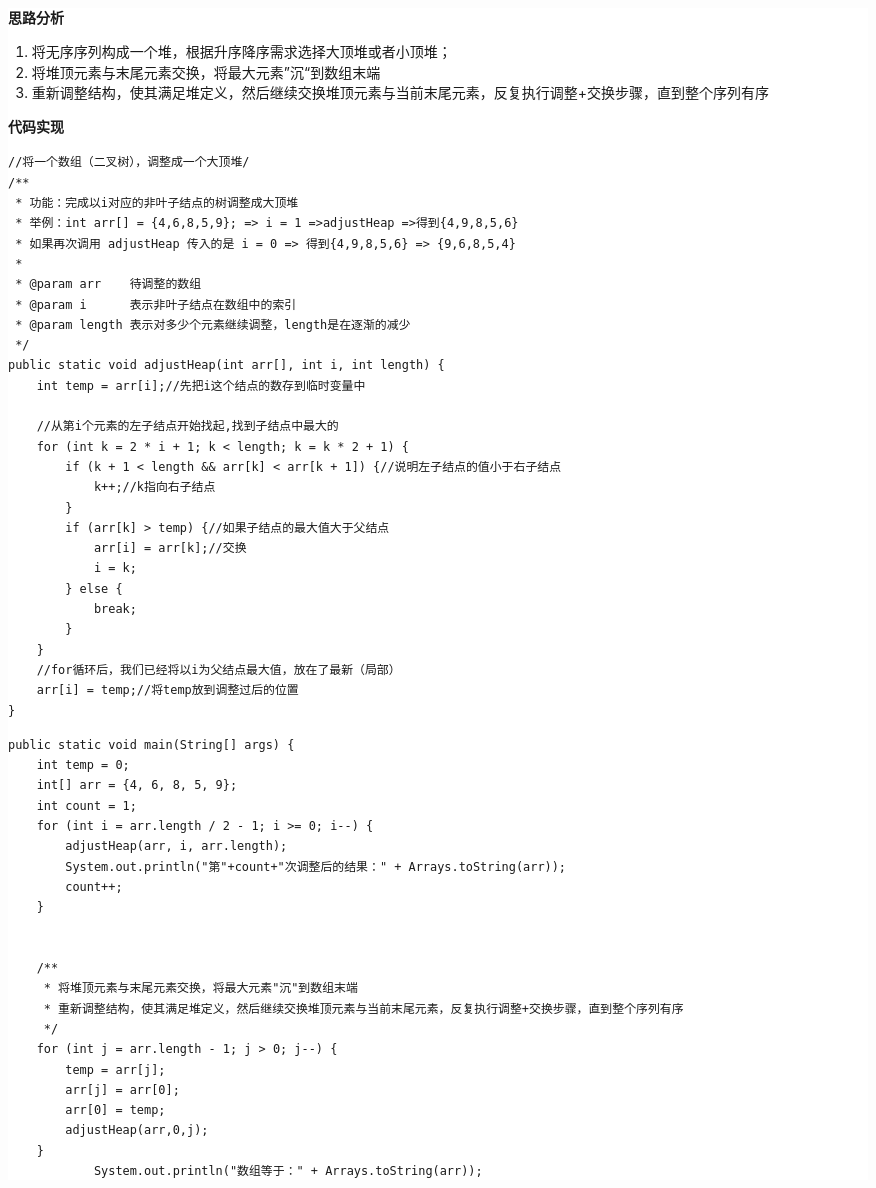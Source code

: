 **思路分析**

1. 将无序序列构成一个堆，根据升序降序需求选择大顶堆或者小顶堆；
2. 将堆顶元素与末尾元素交换，将最大元素”沉“到数组末端
3. 重新调整结构，使其满足堆定义，然后继续交换堆顶元素与当前末尾元素，反复执行调整+交换步骤，直到整个序列有序



**代码实现**

```
//将一个数组（二叉树），调整成一个大顶堆/
/**
 * 功能：完成以i对应的非叶子结点的树调整成大顶堆
 * 举例：int arr[] = {4,6,8,5,9}; => i = 1 =>adjustHeap =>得到{4,9,8,5,6}
 * 如果再次调用 adjustHeap 传入的是 i = 0 => 得到{4,9,8,5,6} => {9,6,8,5,4}
 *
 * @param arr    待调整的数组
 * @param i      表示非叶子结点在数组中的索引
 * @param length 表示对多少个元素继续调整，length是在逐渐的减少
 */
public static void adjustHeap(int arr[], int i, int length) {
    int temp = arr[i];//先把i这个结点的数存到临时变量中

    //从第i个元素的左子结点开始找起,找到子结点中最大的
    for (int k = 2 * i + 1; k < length; k = k * 2 + 1) {
        if (k + 1 < length && arr[k] < arr[k + 1]) {//说明左子结点的值小于右子结点
            k++;//k指向右子结点
        }
        if (arr[k] > temp) {//如果子结点的最大值大于父结点
            arr[i] = arr[k];//交换
            i = k;
        } else {
            break;
        }
    }
    //for循环后，我们已经将以i为父结点最大值，放在了最新（局部）
    arr[i] = temp;//将temp放到调整过后的位置
}
```



```
public static void main(String[] args) {
    int temp = 0;
    int[] arr = {4, 6, 8, 5, 9};
    int count = 1;
    for (int i = arr.length / 2 - 1; i >= 0; i--) {
        adjustHeap(arr, i, arr.length);
        System.out.println("第"+count+"次调整后的结果：" + Arrays.toString(arr));
        count++;
    }


    /**
     * 将堆顶元素与末尾元素交换，将最大元素"沉"到数组末端
     * 重新调整结构，使其满足堆定义，然后继续交换堆顶元素与当前末尾元素，反复执行调整+交换步骤，直到整个序列有序
     */
    for (int j = arr.length - 1; j > 0; j--) {
        temp = arr[j];
        arr[j] = arr[0];
        arr[0] = temp;
        adjustHeap(arr,0,j);
    }
            System.out.println("数组等于：" + Arrays.toString(arr));
```
